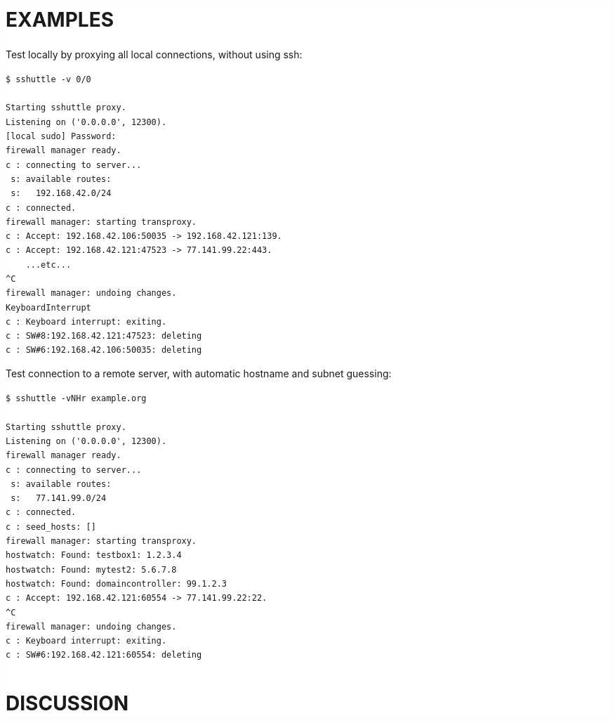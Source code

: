 
# EXAMPLES

Test locally by proxying all local connections, without using ssh:

    $ sshuttle -v 0/0

    Starting sshuttle proxy.
    Listening on ('0.0.0.0', 12300).
    [local sudo] Password: 
    firewall manager ready.
    c : connecting to server...
     s: available routes:
     s:   192.168.42.0/24
    c : connected.
    firewall manager: starting transproxy.
    c : Accept: 192.168.42.106:50035 -> 192.168.42.121:139.
    c : Accept: 192.168.42.121:47523 -> 77.141.99.22:443.
        ...etc...
    ^C
    firewall manager: undoing changes.
    KeyboardInterrupt
    c : Keyboard interrupt: exiting.
    c : SW#8:192.168.42.121:47523: deleting
    c : SW#6:192.168.42.106:50035: deleting

Test connection to a remote server, with automatic hostname
and subnet guessing:

    $ sshuttle -vNHr example.org

    Starting sshuttle proxy.
    Listening on ('0.0.0.0', 12300).
    firewall manager ready.
    c : connecting to server...
     s: available routes:
     s:   77.141.99.0/24
    c : connected.
    c : seed_hosts: []
    firewall manager: starting transproxy.
    hostwatch: Found: testbox1: 1.2.3.4
    hostwatch: Found: mytest2: 5.6.7.8
    hostwatch: Found: domaincontroller: 99.1.2.3
    c : Accept: 192.168.42.121:60554 -> 77.141.99.22:22.
    ^C
    firewall manager: undoing changes.
    c : Keyboard interrupt: exiting.
    c : SW#6:192.168.42.121:60554: deleting


# DISCUSSION
